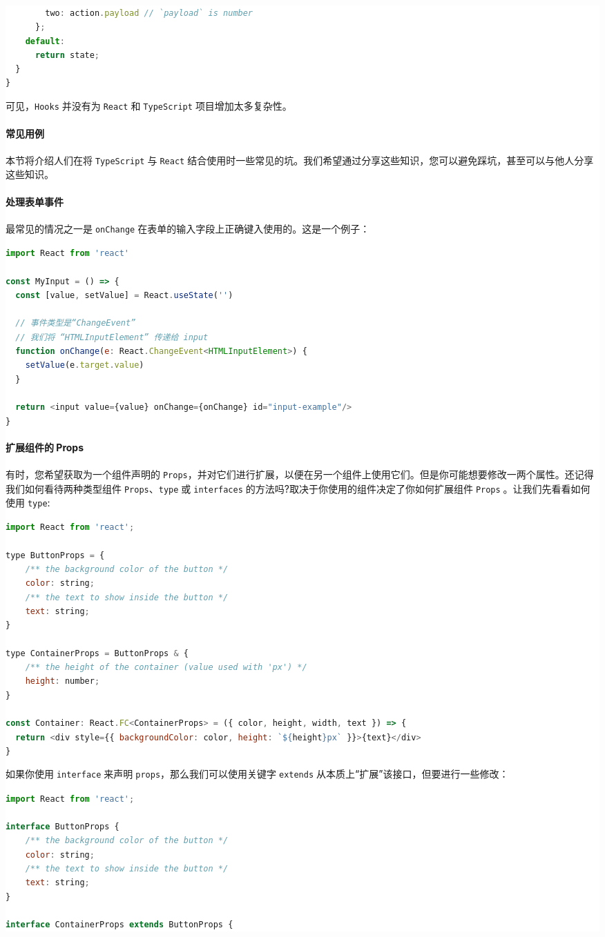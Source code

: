 ```js
        two: action.payload // `payload` is number
      };
    default:
      return state;
  }
}
```
可见，`Hooks` 并没有为 `React` 和 `TypeScript` 项目增加太多复杂性。

#### 常见用例
本节将介绍人们在将 `TypeScript` 与 `React` 结合使用时一些常见的坑。我们希望通过分享这些知识，您可以避免踩坑，甚至可以与他人分享这些知识。

#### 处理表单事件
最常见的情况之一是 `onChange` 在表单的输入字段上正确键入使用的。这是一个例子：
```js
import React from 'react'

const MyInput = () => {
  const [value, setValue] = React.useState('')

  // 事件类型是“ChangeEvent”
  // 我们将 “HTMLInputElement” 传递给 input
  function onChange(e: React.ChangeEvent<HTMLInputElement>) {
    setValue(e.target.value)
  }

  return <input value={value} onChange={onChange} id="input-example"/>
}
```

#### 扩展组件的 Props
有时，您希望获取为一个组件声明的 `Props`，并对它们进行扩展，以便在另一个组件上使用它们。但是你可能想要修改一两个属性。还记得我们如何看待两种类型组件 `Props`、`type` 或 `interfaces` 的方法吗?取决于你使用的组件决定了你如何扩展组件 `Props` 。让我们先看看如何使用 `type`:
```js
import React from 'react';

type ButtonProps = {
    /** the background color of the button */
    color: string;
    /** the text to show inside the button */
    text: string;
}

type ContainerProps = ButtonProps & {
    /** the height of the container (value used with 'px') */
    height: number;
}

const Container: React.FC<ContainerProps> = ({ color, height, width, text }) => {
  return <div style={{ backgroundColor: color, height: `${height}px` }}>{text}</div>
}
```
如果你使用 `interface` 来声明 `props`，那么我们可以使用关键字 `extends` 从本质上“扩展”该接口，但要进行一些修改：
```js
import React from 'react';

interface ButtonProps {
    /** the background color of the button */
    color: string;
    /** the text to show inside the button */
    text: string;
}

interface ContainerProps extends ButtonProps {
```